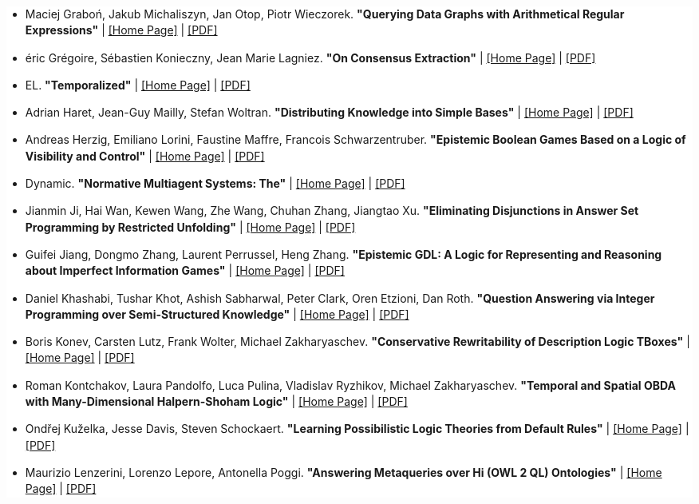 
- Maciej Graboń, Jakub Michaliszyn, Jan Otop, Piotr Wieczorek. **"Querying Data Graphs with Arithmetical Regular Expressions"** | [[Home Page]](https://www.ijcai.org/Abstract/16/158) | [[PDF]](https://www.ijcai.org/Proceedings/16/Papers/158.pdf) 


- éric Grégoire, Sébastien Konieczny, Jean Marie Lagniez. **"On Consensus Extraction"** | [[Home Page]](https://www.ijcai.org/Abstract/16/159) | [[PDF]](https://www.ijcai.org/Proceedings/16/Papers/159.pdf) 


- EL. **"Temporalized"** | [[Home Page]](https://www.ijcai.org/Abstract/16/160) | [[PDF]](https://www.ijcai.org/Proceedings/16/Papers/160.pdf) 


- Adrian Haret, Jean-Guy Mailly, Stefan Woltran. **"Distributing Knowledge into Simple Bases"** | [[Home Page]](https://www.ijcai.org/Abstract/16/161) | [[PDF]](https://www.ijcai.org/Proceedings/16/Papers/161.pdf) 


- Andreas Herzig, Emiliano Lorini, Faustine Maffre, Francois Schwarzentruber. **"Epistemic Boolean Games Based on a Logic of Visibility and Control"** | [[Home Page]](https://www.ijcai.org/Abstract/16/162) | [[PDF]](https://www.ijcai.org/Proceedings/16/Papers/162.pdf) 


- Dynamic. **"Normative Multiagent Systems: The"** | [[Home Page]](https://www.ijcai.org/Abstract/16/163) | [[PDF]](https://www.ijcai.org/Proceedings/16/Papers/163.pdf) 


- Jianmin Ji, Hai Wan, Kewen Wang, Zhe Wang, Chuhan Zhang, Jiangtao Xu. **"Eliminating Disjunctions in Answer Set Programming by Restricted Unfolding"** | [[Home Page]](https://www.ijcai.org/Abstract/16/164) | [[PDF]](https://www.ijcai.org/Proceedings/16/Papers/164.pdf) 


- Guifei Jiang, Dongmo Zhang, Laurent Perrussel, Heng Zhang. **"Epistemic GDL: A Logic for Representing and Reasoning about Imperfect Information Games"** | [[Home Page]](https://www.ijcai.org/Abstract/16/165) | [[PDF]](https://www.ijcai.org/Proceedings/16/Papers/165.pdf) 


- Daniel Khashabi, Tushar Khot, Ashish Sabharwal, Peter Clark, Oren Etzioni, Dan Roth. **"Question Answering via Integer Programming over Semi-Structured Knowledge"** | [[Home Page]](https://www.ijcai.org/Abstract/16/166) | [[PDF]](https://www.ijcai.org/Proceedings/16/Papers/166.pdf) 


- Boris Konev, Carsten Lutz, Frank Wolter, Michael Zakharyaschev. **"Conservative Rewritability of Description Logic TBoxes"** | [[Home Page]](https://www.ijcai.org/Abstract/16/167) | [[PDF]](https://www.ijcai.org/Proceedings/16/Papers/167.pdf) 


- Roman Kontchakov, Laura Pandolfo, Luca Pulina, Vladislav Ryzhikov, Michael Zakharyaschev. **"Temporal and Spatial OBDA with Many-Dimensional Halpern-Shoham Logic"** | [[Home Page]](https://www.ijcai.org/Abstract/16/168) | [[PDF]](https://www.ijcai.org/Proceedings/16/Papers/168.pdf) 


- Ondřej Kuželka, Jesse Davis, Steven Schockaert. **"Learning Possibilistic Logic Theories from Default Rules"** | [[Home Page]](https://www.ijcai.org/Abstract/16/169) | [[PDF]](https://www.ijcai.org/Proceedings/16/Papers/169.pdf) 


- Maurizio Lenzerini, Lorenzo Lepore, Antonella Poggi. **"Answering Metaqueries over Hi (OWL 2 QL) Ontologies"** | [[Home Page]](https://www.ijcai.org/Abstract/16/170) | [[PDF]](https://www.ijcai.org/Proceedings/16/Papers/170.pdf) 
